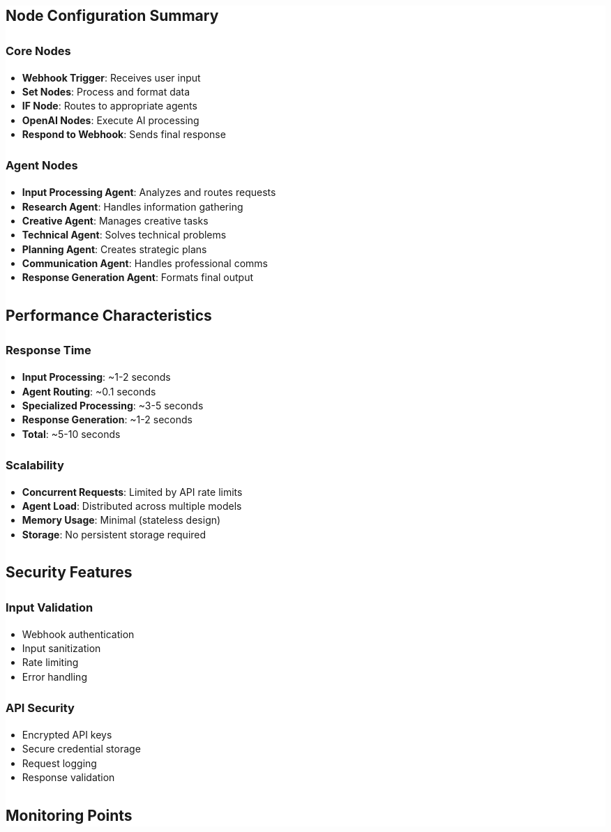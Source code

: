 ## Node Configuration Summary

### Core Nodes
- **Webhook Trigger**: Receives user input
- **Set Nodes**: Process and format data
- **IF Node**: Routes to appropriate agents
- **OpenAI Nodes**: Execute AI processing
- **Respond to Webhook**: Sends final response

### Agent Nodes
- **Input Processing Agent**: Analyzes and routes requests
- **Research Agent**: Handles information gathering
- **Creative Agent**: Manages creative tasks
- **Technical Agent**: Solves technical problems
- **Planning Agent**: Creates strategic plans
- **Communication Agent**: Handles professional comms
- **Response Generation Agent**: Formats final output

## Performance Characteristics

### Response Time
- **Input Processing**: ~1-2 seconds
- **Agent Routing**: ~0.1 seconds
- **Specialized Processing**: ~3-5 seconds
- **Response Generation**: ~1-2 seconds
- **Total**: ~5-10 seconds

### Scalability
- **Concurrent Requests**: Limited by API rate limits
- **Agent Load**: Distributed across multiple models
- **Memory Usage**: Minimal (stateless design)
- **Storage**: No persistent storage required

## Security Features

### Input Validation
- Webhook authentication
- Input sanitization
- Rate limiting
- Error handling

### API Security
- Encrypted API keys
- Secure credential storage
- Request logging
- Response validation

## Monitoring Points
